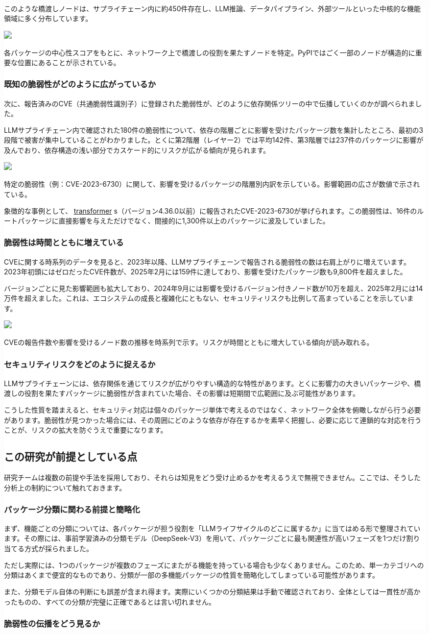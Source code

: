 このような橋渡しノードは、サプライチェーン内に約450件存在し、LLM推論、データパイプライン、外部ツールといった中核的な機能領域に多く分布しています。

![](https://ai-data-base.com/wp-content/uploads/2025/05/AIDB_89230_12-1024x466.png)

各パッケージの中心性スコアをもとに、ネットワーク上で橋渡しの役割を果たすノードを特定。PyPIではごく一部のノードが構造的に重要な位置にあることが示されている。

### 既知の脆弱性がどのように広がっているか

次に、報告済みのCVE（共通脆弱性識別子）に登録された脆弱性が、どのように依存関係ツリーの中で伝播していくのかが調べられました。

LLMサプライチェーン内で確認された180件の脆弱性について、依存の階層ごとに影響を受けたパッケージ数を集計したところ、最初の3段階で被害が集中していることがわかりました。とくに第2階層（レイヤー2）では平均142件、第3階層では237件のパッケージに影響が及んでおり、依存構造の浅い部分でカスケード的にリスクが広がる傾向が見られます。

![](https://ai-data-base.com/wp-content/uploads/2025/05/AIDB_89230_13.png)

特定の脆弱性（例：CVE-2023-6730）に関して、影響を受けるパッケージの階層別内訳を示している。影響範囲の広さが数値で示されている。

象徴的な事例として、 [transformer](https://ai-data-base.com/archives/26535 "Transformer") s（バージョン4.36.0以前）に報告されたCVE-2023-6730が挙げられます。この脆弱性は、16件のルートパッケージに直接影響を与えただけでなく、間接的に1,300件以上のパッケージに波及していました。

### 脆弱性は時間とともに増えている

CVEに関する時系列のデータを見ると、2023年以降、LLMサプライチェーンで報告される脆弱性の数は右肩上がりに増えています。2023年初頭にはゼロだったCVE件数が、2025年2月には159件に達しており、影響を受けたパッケージ数も9,800件を超えました。

バージョンごとに見た影響範囲も拡大しており、2024年9月には影響を受けるバージョン付きノード数が10万を超え、2025年2月には14万件を超えました。これは、エコシステムの成長と複雑化にともない、セキュリティリスクも比例して高まっていることを示しています。

![](https://ai-data-base.com/wp-content/uploads/2025/05/AIDB_89230_14.png)

CVEの報告件数や影響を受けるノード数の推移を時系列で示す。リスクが時間とともに増大している傾向が読み取れる。

### セキュリティリスクをどのように捉えるか

LLMサプライチェーンには、依存関係を通じてリスクが広がりやすい構造的な特性があります。とくに影響力の大きいパッケージや、橋渡しの役割を果たすパッケージに脆弱性が含まれていた場合、その影響は短期間で広範囲に及ぶ可能性があります。

こうした性質を踏まえると、セキュリティ対応は個々のパッケージ単体で考えるのではなく、ネットワーク全体を俯瞰しながら行う必要があります。脆弱性が見つかった場合には、その周囲にどのような依存が存在するかを素早く把握し、必要に応じて連鎖的な対応を行うことが、リスクの拡大を防ぐうえで重要になります。

## この研究が前提としている点

研究チームは複数の前提や手法を採用しており、それらは知見をどう受け止めるかを考えるうえで無視できません。ここでは、そうした分析上の制約について触れておきます。

### パッケージ分類に関わる前提と簡略化

まず、機能ごとの分類については、各パッケージが担う役割を「LLMライフサイクルのどこに属するか」に当てはめる形で整理されています。その際には、事前学習済みの分類モデル（DeepSeek-V3）を用いて、パッケージごとに最も関連性が高いフェーズを1つだけ割り当てる方式が採られました。

ただし実際には、1つのパッケージが複数のフェーズにまたがる機能を持っている場合も少なくありません。このため、単一カテゴリへの分類はあくまで便宜的なものであり、分類が一部の多機能パッケージの性質を簡略化してしまっている可能性があります。

また、分類モデル自体の判断にも誤差が含まれ得ます。実際にいくつかの分類結果は手動で確認されており、全体としては一貫性が高かったものの、すべての分類が完璧に正確であるとは言い切れません。

### 脆弱性の伝播をどう見るか
